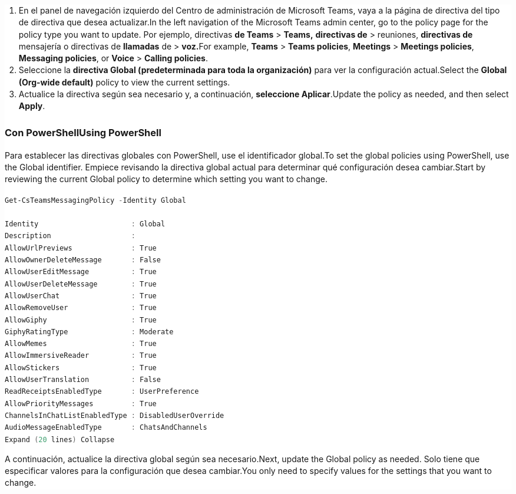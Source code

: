 1. <span data-ttu-id="15f13-167">En el panel de navegación izquierdo del Centro de administración de Microsoft Teams, vaya a la página de directiva del tipo de directiva que desea actualizar.</span><span class="sxs-lookup"><span data-stu-id="15f13-167">In the left navigation of the Microsoft Teams admin center, go to the policy page for the policy type you want to update.</span></span> <span data-ttu-id="15f13-168">Por ejemplo, directivas **de Teams**  >  **Teams,** **directivas de**  >  reuniones, **directivas de** mensajería o directivas de **llamadas** de  >  **voz.**</span><span class="sxs-lookup"><span data-stu-id="15f13-168">For example, **Teams** > **Teams policies**, **Meetings** > **Meetings policies**, **Messaging policies**, or **Voice** > **Calling policies**.</span></span>
2. <span data-ttu-id="15f13-169">Seleccione la **directiva Global (predeterminada para toda la organización)** para ver la configuración actual.</span><span class="sxs-lookup"><span data-stu-id="15f13-169">Select the **Global (Org-wide default)** policy to view the current settings.</span></span>
3. <span data-ttu-id="15f13-170">Actualice la directiva según sea necesario y, a continuación, **seleccione Aplicar**.</span><span class="sxs-lookup"><span data-stu-id="15f13-170">Update the policy as needed, and then select **Apply**.</span></span>

### <a name="using-powershell"></a><span data-ttu-id="15f13-171">Con PowerShell</span><span class="sxs-lookup"><span data-stu-id="15f13-171">Using PowerShell</span></span>

<span data-ttu-id="15f13-172">Para establecer las directivas globales con PowerShell, use el identificador global.</span><span class="sxs-lookup"><span data-stu-id="15f13-172">To set the global policies using PowerShell, use the Global identifier.</span></span>  <span data-ttu-id="15f13-173">Empiece revisando la directiva global actual para determinar qué configuración desea cambiar.</span><span class="sxs-lookup"><span data-stu-id="15f13-173">Start by reviewing the current Global policy to determine which setting you want to change.</span></span>

```powershell
Get-CsTeamsMessagingPolicy -Identity Global
 
Identity                      : Global
Description                   :
AllowUrlPreviews              : True
AllowOwnerDeleteMessage       : False
AllowUserEditMessage          : True
AllowUserDeleteMessage        : True
AllowUserChat                 : True
AllowRemoveUser               : True
AllowGiphy                    : True
GiphyRatingType               : Moderate
AllowMemes                    : True
AllowImmersiveReader          : True
AllowStickers                 : True
AllowUserTranslation          : False
ReadReceiptsEnabledType       : UserPreference
AllowPriorityMessages         : True
ChannelsInChatListEnabledType : DisabledUserOverride
AudioMessageEnabledType       : ChatsAndChannels
Expand (20 lines) Collapse 
```

<span data-ttu-id="15f13-174">A continuación, actualice la directiva global según sea necesario.</span><span class="sxs-lookup"><span data-stu-id="15f13-174">Next, update the Global policy as needed.</span></span>  <span data-ttu-id="15f13-175">Solo tiene que especificar valores para la configuración que desea cambiar.</span><span class="sxs-lookup"><span data-stu-id="15f13-175">You only need to specify values for the settings that you want to change.</span></span>
